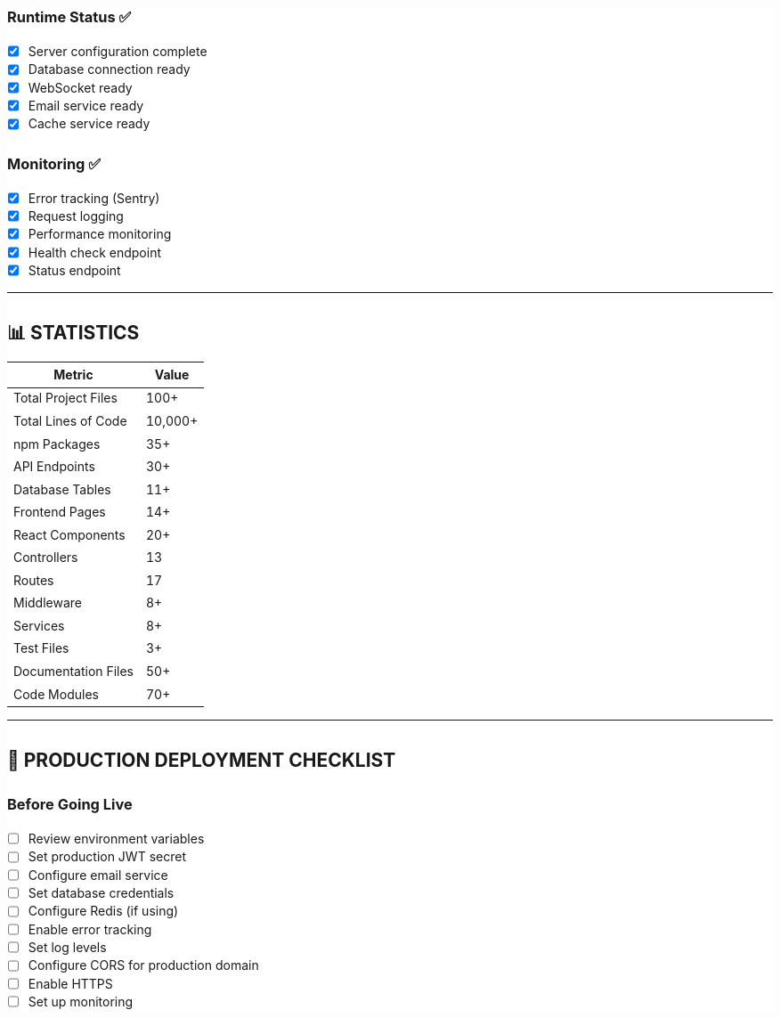 ### Runtime Status ✅
- [x] Server configuration complete
- [x] Database connection ready
- [x] WebSocket ready
- [x] Email service ready
- [x] Cache service ready

### Monitoring ✅
- [x] Error tracking (Sentry)
- [x] Request logging
- [x] Performance monitoring
- [x] Health check endpoint
- [x] Status endpoint

---

## 📊 STATISTICS

| Metric | Value |
|--------|-------|
| Total Project Files | 100+ |
| Total Lines of Code | 10,000+ |
| npm Packages | 35+ |
| API Endpoints | 30+ |
| Database Tables | 11+ |
| Frontend Pages | 14+ |
| React Components | 20+ |
| Controllers | 13 |
| Routes | 17 |
| Middleware | 8+ |
| Services | 8+ |
| Test Files | 3+ |
| Documentation Files | 50+ |
| Code Modules | 70+ |

---

## 🎊 PRODUCTION DEPLOYMENT CHECKLIST

### Before Going Live
- [ ] Review environment variables
- [ ] Set production JWT secret
- [ ] Configure email service
- [ ] Set database credentials
- [ ] Configure Redis (if using)
- [ ] Enable error tracking
- [ ] Set log levels
- [ ] Configure CORS for production domain
- [ ] Enable HTTPS
- [ ] Set up monitoring
